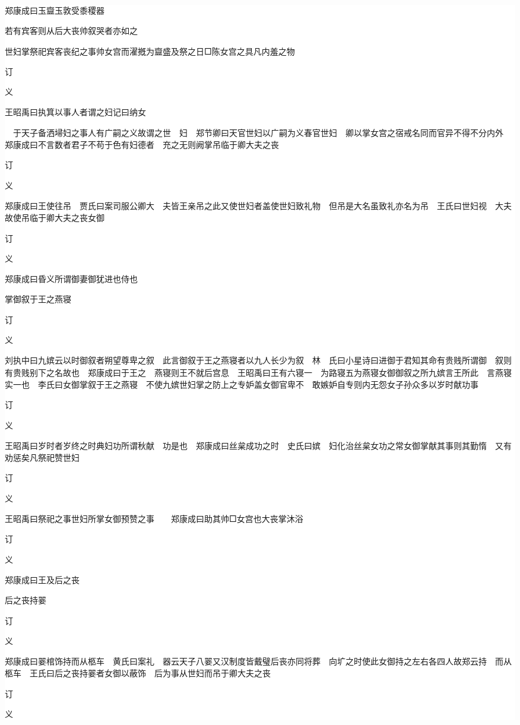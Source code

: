 郑康成曰玉齍玉敦受黍稷器  

若有宾客则从后大丧帅叙哭者亦如之  

世妇掌祭祀宾客丧纪之事帅女宫而濯摡为齍盛及祭之日□陈女宫之具凡内羞之物  

订  

义  

王昭禹曰执箕以事人者谓之妇记曰纳女  

　于天子备洒埽妇之事人有广嗣之义故谓之世　妇　郑节卿曰天官世妇以广嗣为义春官世妇　卿以掌女宫之宿戒名同而官异不得不分内外　　郑康成曰不言数者君子不苟于色有妇德者　充之无则阙掌吊临于卿大夫之丧  

订  

义  

郑康成曰王使往吊　贾氏曰案司服公卿大　夫皆王亲吊之此又使世妇者盖使世妇致礼物　但吊是大名虽致礼亦名为吊　王氏曰世妇视　大夫故使吊临于卿大夫之丧女御  

订  

义  

郑康成曰昏义所谓御妻御犹进也侍也  

掌御叙于王之燕寝  

订  

义  

刘执中曰九嫔云以时御叙者朔望尊卑之叙　此言御叙于王之燕寝者以九人长少为叙　林　氏曰小星诗曰进御于君知其命有贵贱所谓御　叙则有贵贱别下之名故也　郑康成曰于王之　燕寝则王不就后宫息　王昭禹曰王有六寝一　为路寝五为燕寝女御御叙之所九嫔言王所此　言燕寝实一也　李氏曰女御掌叙于王之燕寝　不使九嫔世妇掌之防上之专妒盖女御官卑不　敢嫉妒自专则内无怨女子孙众多以岁时献功事  

订  

义  

王昭禹曰岁时者岁终之时典妇功所谓秋献　功是也　郑康成曰丝枲成功之时　史氏曰嫔　妇化治丝枲女功之常女御掌献其事则其勤惰　又有劝惩矣凡祭祀赞世妇  

订  

义  

王昭禹曰祭祀之事世妇所掌女御预赞之事　　郑康成曰助其帅□女宫也大丧掌沐浴  

订  

义  

郑康成曰王及后之丧  

后之丧持翣  

订  

义  

郑康成曰翣棺饰持而从柩车　黄氏曰案礼　器云天子八翣又汉制度皆戴璧后丧亦同将葬　向圹之时使此女御持之左右各四人故郑云持　而从柩车　王氏曰后之丧持翣者女御以蔽饰　后为事从世妇而吊于卿大夫之丧  

订  

义  
